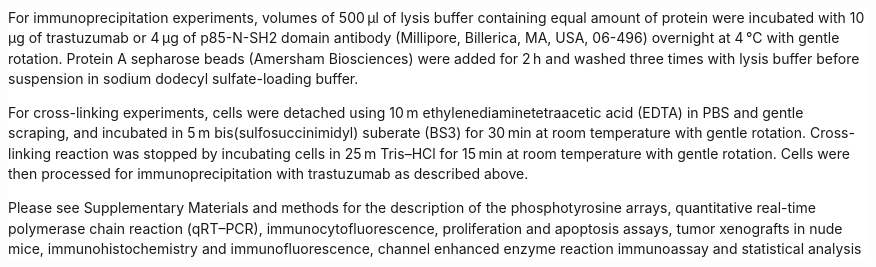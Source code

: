 For immunoprecipitation experiments, volumes of 500 μl of lysis buffer containing equal amount of protein were incubated with 10 μg of trastuzumab or 4 μg of p85-N-SH2 domain antibody (Millipore, Billerica, MA, USA, 06-496) overnight at 4 °C with gentle rotation. Protein A sepharose beads (Amersham Biosciences) were added for 2 h and washed three times with lysis buffer before suspension in sodium dodecyl sulfate-loading buffer.

For cross-linking experiments, cells were detached using 10 m ethylenediaminetetraacetic acid (EDTA) in PBS and gentle scraping, and incubated in 5 m bis(sulfosuccinimidyl) suberate (BS3) for 30 min at room temperature with gentle rotation. Cross-linking reaction was stopped by incubating cells in 25 m Tris–HCl for 15 min at room temperature with gentle rotation. Cells were then processed for immunoprecipitation with trastuzumab as described above.

Please see Supplementary Materials and methods for the description of the phosphotyrosine arrays, quantitative real-time polymerase chain reaction (qRT–PCR), immunocytofluorescence, proliferation and apoptosis assays, tumor xenografts in nude mice, immunohistochemistry and immunofluorescence, channel enhanced enzyme reaction immunoassay and statistical analysis
